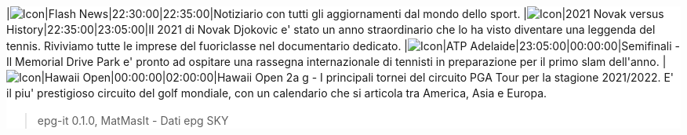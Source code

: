 |![Icon](https://guidatv.sky.it/uuid/67d2fa33-109d-497c-9e8d-3107ded1a146/cover?md5ChecksumParam=a9605af6f5a5b50a5383eaee2a16b9ad)|Flash News|22:30:00|22:35:00|Notiziario con tutti gli aggiornamenti dal mondo dello sport.
|![Icon](https://guidatv.sky.it/uuid/4b20b422-3fd6-4966-9774-df44f5b7848d/cover?md5ChecksumParam=561031f4537a2581063e1d9e9a1abd4f)|2021 Novak versus History|22:35:00|23:05:00|Il 2021 di Novak Djokovic e&#039; stato un anno straordinario che lo ha visto diventare una leggenda del tennis. Riviviamo tutte le imprese del fuoriclasse nel documentario dedicato.
|![Icon](https://guidatv.sky.it/uuid/ab13edc4-2646-42d3-88eb-a7a9012e1404/cover?md5ChecksumParam=214e08000bdb37a4de083347c192689a)|ATP Adelaide|23:05:00|00:00:00|Semifinali - Il Memorial Drive Park e&#039; pronto ad ospitare una rassegna internazionale di tennisti in preparazione per il primo slam dell&#039;anno.
|![Icon](https://guidatv.sky.it/uuid/96b654c7-c46b-436f-928f-d3d7d5ee086b/cover?md5ChecksumParam=4c2c6d1bf84d62ca4307c471a63a350a)|Hawaii Open|00:00:00|02:00:00|Hawaii Open 2a g - I principali tornei del circuito PGA Tour per la stagione 2021/2022. E&#039; il piu&#039; prestigioso circuito del golf mondiale, con un calendario che si articola tra America, Asia e Europa.



 > epg-it 0.1.0, MatMasIt - Dati epg SKY